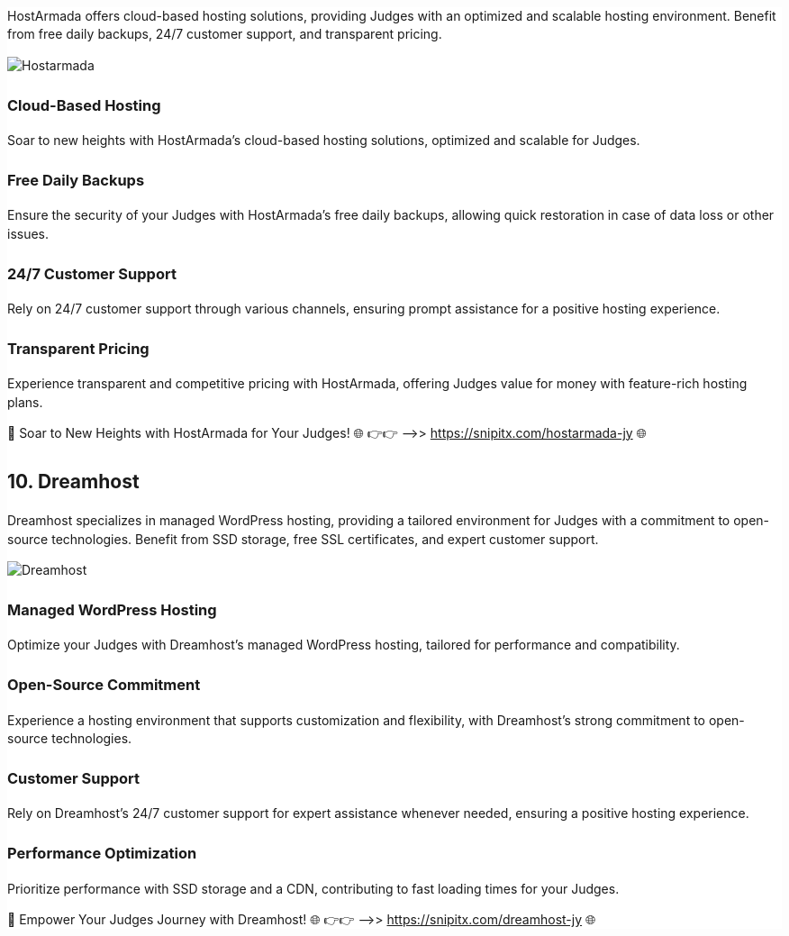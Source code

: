 HostArmada offers cloud-based hosting solutions, providing Judges with an optimized and scalable hosting environment. Benefit from free daily backups, 24/7 customer support, and transparent pricing.

![Hostarmada](https://i.imgur.com/KFbdf3o.jpeg "Hostarmada Hosting")

### Cloud-Based Hosting
Soar to new heights with HostArmada’s cloud-based hosting solutions, optimized and scalable for Judges.

### Free Daily Backups
Ensure the security of your Judges with HostArmada’s free daily backups, allowing quick restoration in case of data loss or other issues.

### 24/7 Customer Support
Rely on 24/7 customer support through various channels, ensuring prompt assistance for a positive hosting experience.

### Transparent Pricing
Experience transparent and competitive pricing with HostArmada, offering Judges value for money with feature-rich hosting plans.

🚀 Soar to New Heights with HostArmada for Your Judges! 🌐
👉👉 -->> https://snipitx.com/hostarmada-jy 🌐

## 10. Dreamhost

Dreamhost specializes in managed WordPress hosting, providing a tailored environment for Judges with a commitment to open-source technologies. Benefit from SSD storage, free SSL certificates, and expert customer support.

![Dreamhost](https://i.imgur.com/rXIg8ip.jpeg "Dreamhost Hosting")

### Managed WordPress Hosting
Optimize your Judges with Dreamhost’s managed WordPress hosting, tailored for performance and compatibility.

### Open-Source Commitment
Experience a hosting environment that supports customization and flexibility, with Dreamhost’s strong commitment to open-source technologies.

### Customer Support
Rely on Dreamhost’s 24/7 customer support for expert assistance whenever needed, ensuring a positive hosting experience.

### Performance Optimization
Prioritize performance with SSD storage and a CDN, contributing to fast loading times for your Judges.

🚀 Empower Your Judges Journey with Dreamhost! 🌐
👉👉 -->> https://snipitx.com/dreamhost-jy 🌐
